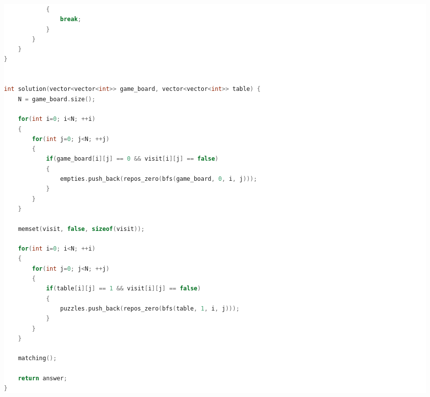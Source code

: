 ```c++
            {
                break;
            }
        }
    }
}


int solution(vector<vector<int>> game_board, vector<vector<int>> table) {
    N = game_board.size();
   
    for(int i=0; i<N; ++i)
    {
        for(int j=0; j<N; ++j)
        {
            if(game_board[i][j] == 0 && visit[i][j] == false)
            {
                empties.push_back(repos_zero(bfs(game_board, 0, i, j)));
            }
        }
    }
    
    memset(visit, false, sizeof(visit));
    
    for(int i=0; i<N; ++i)
    {
        for(int j=0; j<N; ++j)
        {
            if(table[i][j] == 1 && visit[i][j] == false)
            {
                puzzles.push_back(repos_zero(bfs(table, 1, i, j)));
            }
        }
    }
    
    matching();
    
    return answer;
}
```

